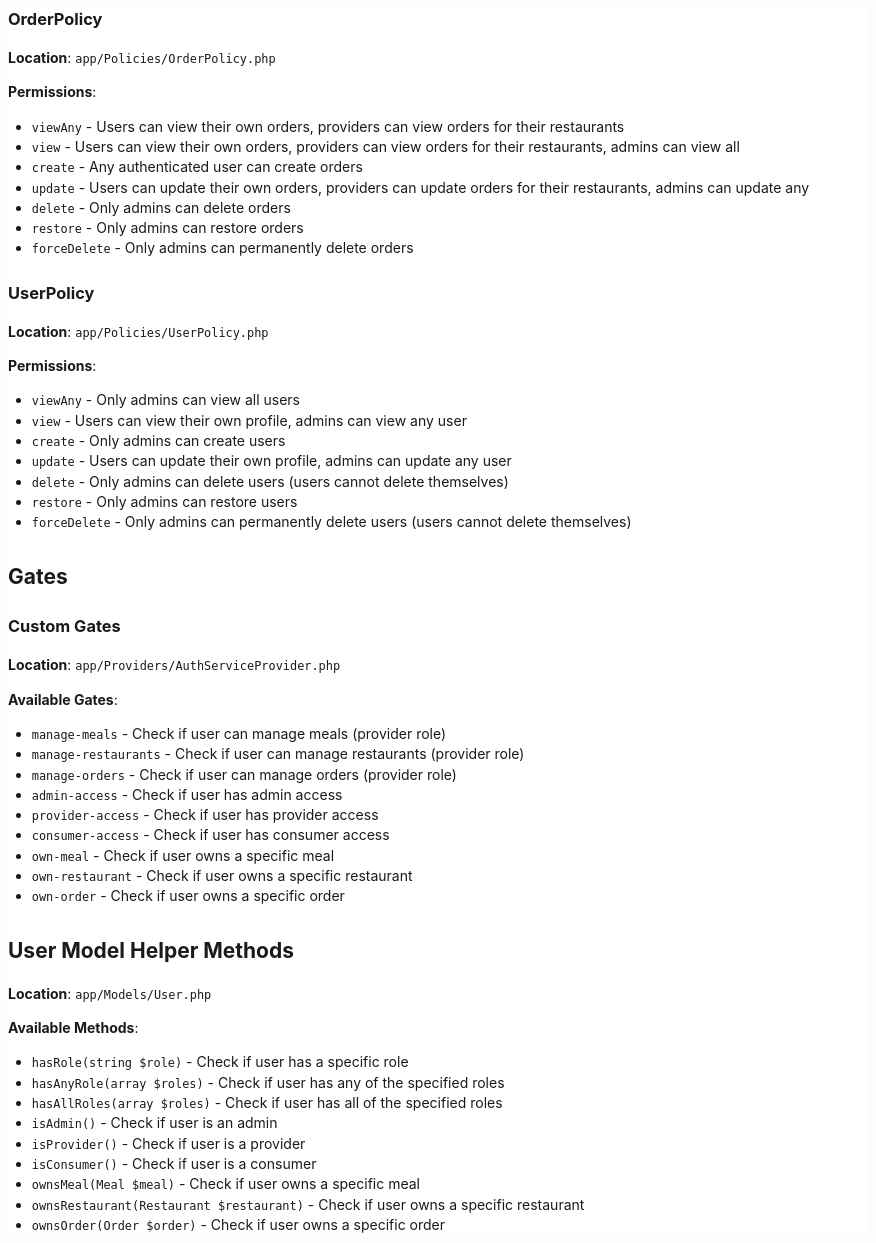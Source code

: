 ### OrderPolicy
**Location**: `app/Policies/OrderPolicy.php`

**Permissions**:
- `viewAny` - Users can view their own orders, providers can view orders for their restaurants
- `view` - Users can view their own orders, providers can view orders for their restaurants, admins can view all
- `create` - Any authenticated user can create orders
- `update` - Users can update their own orders, providers can update orders for their restaurants, admins can update any
- `delete` - Only admins can delete orders
- `restore` - Only admins can restore orders
- `forceDelete` - Only admins can permanently delete orders

### UserPolicy
**Location**: `app/Policies/UserPolicy.php`

**Permissions**:
- `viewAny` - Only admins can view all users
- `view` - Users can view their own profile, admins can view any user
- `create` - Only admins can create users
- `update` - Users can update their own profile, admins can update any user
- `delete` - Only admins can delete users (users cannot delete themselves)
- `restore` - Only admins can restore users
- `forceDelete` - Only admins can permanently delete users (users cannot delete themselves)

## Gates

### Custom Gates
**Location**: `app/Providers/AuthServiceProvider.php`

**Available Gates**:
- `manage-meals` - Check if user can manage meals (provider role)
- `manage-restaurants` - Check if user can manage restaurants (provider role)
- `manage-orders` - Check if user can manage orders (provider role)
- `admin-access` - Check if user has admin access
- `provider-access` - Check if user has provider access
- `consumer-access` - Check if user has consumer access
- `own-meal` - Check if user owns a specific meal
- `own-restaurant` - Check if user owns a specific restaurant
- `own-order` - Check if user owns a specific order

## User Model Helper Methods

**Location**: `app/Models/User.php`

**Available Methods**:
- `hasRole(string $role)` - Check if user has a specific role
- `hasAnyRole(array $roles)` - Check if user has any of the specified roles
- `hasAllRoles(array $roles)` - Check if user has all of the specified roles
- `isAdmin()` - Check if user is an admin
- `isProvider()` - Check if user is a provider
- `isConsumer()` - Check if user is a consumer
- `ownsMeal(Meal $meal)` - Check if user owns a specific meal
- `ownsRestaurant(Restaurant $restaurant)` - Check if user owns a specific restaurant
- `ownsOrder(Order $order)` - Check if user owns a specific order
